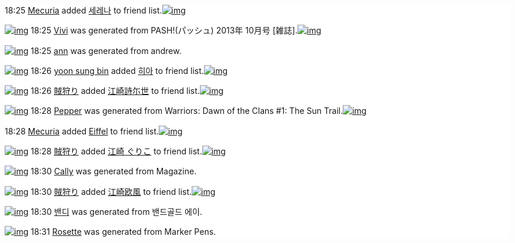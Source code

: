 18:25 [Mecuria](http://www.barcodekanojo.com/user/472156/Mecuria) added [세레나](http://www.barcodekanojo.com/kanojo/2849520/%EC%84%B8%EB%A0%88%EB%82%98) to friend list.[![img](http://www.deviantsart.com/3mr42g3.png)](http://www.barcodekanojo.com/kanojo/2849520/%EC%84%B8%EB%A0%88%EB%82%98)

[![img](http://www.deviantsart.com/394mi7n.png)](http://www.barcodekanojo.com/kanojo/3026161/Vivi) 18:25 [Vivi](http://www.barcodekanojo.com/kanojo/3026161/Vivi) was generated from PASH!(パッシュ) 2013年 10月号 [雑誌].[![img](http://www.deviantsart.com/301ogka.jpeg)](http://www.barcodekanojo.com/product_images/barcode/5728028/1403688268/50x50xPASH,P21,P28,PE3,P83,P91,PE3,P83,P83,PE3,P82,PB7,PE3,P83,PA5,P29,P202013,PE5,PB9,PB4,P2010,PE6,P9C,P88,PE5,P8F,PB7,P20,P5B,PE9,P9B,P91,PE8,PAA,P8C,P5D.jpg,qw=88,ah=88.pagespeed.ic.EiqOzibsp8.jpg)

[![img](http://www.deviantsart.com/10kvgp0.png)](http://www.barcodekanojo.com/kanojo/3026162/ann) 18:25 [ann](http://www.barcodekanojo.com/kanojo/3026162/ann) was generated from andrew.

[![img](http://www.deviantsart.com/1hgl66.jpeg)](http://www.barcodekanojo.com/user/460550/yoon%20sung%20bin) 18:26 [yoon sung bin](http://www.barcodekanojo.com/user/460550/yoon%20sung%20bin) added [히아](http://www.barcodekanojo.com/kanojo/2498528/%ED%9E%88%EC%95%84) to friend list.[![img](http://www.deviantsart.com/1v3sdjp.png)](http://www.barcodekanojo.com/kanojo/2498528/%ED%9E%88%EC%95%84)

[![img](http://www.deviantsart.com/6croa2.jpeg)](http://www.barcodekanojo.com/user/29494/%E8%B3%8A%E7%8B%A9%E3%82%8A) 18:26 [賊狩り](http://www.barcodekanojo.com/user/29494/%E8%B3%8A%E7%8B%A9%E3%82%8A) added [江崎詩尓世](http://www.barcodekanojo.com/kanojo/2890172/%E6%B1%9F%E5%B4%8E%E8%A9%A9%E5%B0%93%E4%B8%96) to friend list.[![img](http://www.deviantsart.com/2fudljm.png)](http://www.barcodekanojo.com/kanojo/2890172/%E6%B1%9F%E5%B4%8E%E8%A9%A9%E5%B0%93%E4%B8%96)

[![img](http://www.deviantsart.com/s7dq9g.png)](http://www.barcodekanojo.com/kanojo/3026163/Pepper) 18:28 [Pepper](http://www.barcodekanojo.com/kanojo/3026163/Pepper) was generated from Warriors: Dawn of the Clans #1: The Sun Trail.[![img](http://www.deviantsart.com/2l4dbim.jpeg)](http://www.barcodekanojo.com/product_images/barcode/5728032/1403688442/Warriors%3A%20Dawn%20of%20the%20Clans%20%231%3A%20The%20Sun%20Trail.jpg)

18:28 [Mecuria](http://www.barcodekanojo.com/user/472156/Mecuria) added [Eiffel](http://www.barcodekanojo.com/kanojo/2602808/Eiffel) to friend list.[![img](http://www.deviantsart.com/3e5n97o.png)](http://www.barcodekanojo.com/kanojo/2602808/Eiffel)

[![img](http://www.deviantsart.com/6croa2.jpeg)](http://www.barcodekanojo.com/user/29494/%E8%B3%8A%E7%8B%A9%E3%82%8A) 18:28 [賊狩り](http://www.barcodekanojo.com/user/29494/%E8%B3%8A%E7%8B%A9%E3%82%8A) added [江崎 ぐりこ](http://www.barcodekanojo.com/kanojo/2936763/%E6%B1%9F%E5%B4%8E%20%E3%81%90%E3%82%8A%E3%81%93) to friend list.[![img](http://www.deviantsart.com/302bg9c.png)](http://www.barcodekanojo.com/kanojo/2936763/%E6%B1%9F%E5%B4%8E%20%E3%81%90%E3%82%8A%E3%81%93)

[![img](http://www.deviantsart.com/6oepnd.png)](http://www.barcodekanojo.com/kanojo/3026164/Cally) 18:30 [Cally](http://www.barcodekanojo.com/kanojo/3026164/Cally) was generated from Magazine.

[![img](http://www.deviantsart.com/6croa2.jpeg)](http://www.barcodekanojo.com/user/29494/%E8%B3%8A%E7%8B%A9%E3%82%8A) 18:30 [賊狩り](http://www.barcodekanojo.com/user/29494/%E8%B3%8A%E7%8B%A9%E3%82%8A) added [江崎欧風](http://www.barcodekanojo.com/kanojo/2890168/%E6%B1%9F%E5%B4%8E%E6%AC%A7%E9%A2%A8) to friend list.[![img](http://www.deviantsart.com/1gugevk.png)](http://www.barcodekanojo.com/kanojo/2890168/%E6%B1%9F%E5%B4%8E%E6%AC%A7%E9%A2%A8)

[![img](http://www.deviantsart.com/1179vlf.png)](http://www.barcodekanojo.com/kanojo/3026165/%EB%B0%B4%EB%94%94) 18:30 [밴디](http://www.barcodekanojo.com/kanojo/3026165/%EB%B0%B4%EB%94%94) was generated from 밴드골드 에이.

[![img](http://www.deviantsart.com/2p3c7bq.png)](http://www.barcodekanojo.com/kanojo/3026166/Rosette) 18:31 [Rosette](http://www.barcodekanojo.com/kanojo/3026166/Rosette) was generated from Marker Pens.
